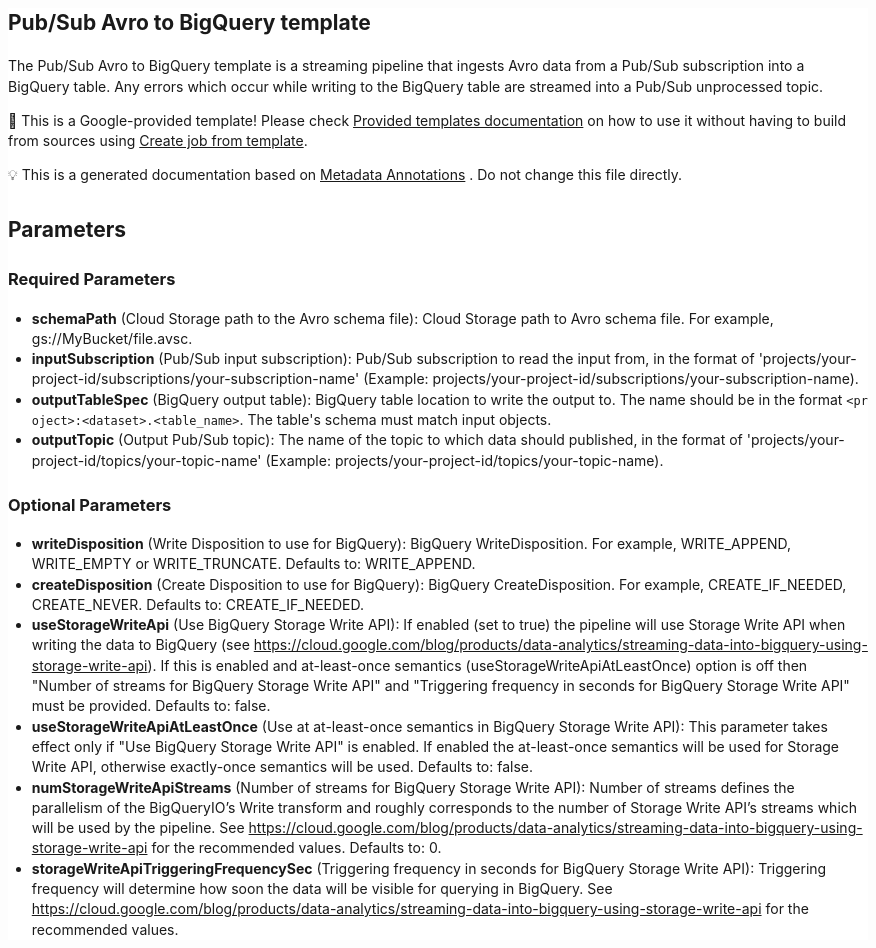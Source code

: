 
Pub/Sub Avro to BigQuery template
---
The Pub/Sub Avro to BigQuery template is a streaming pipeline that ingests Avro
data from a Pub/Sub subscription into a BigQuery table. Any errors which occur
while writing to the BigQuery table are streamed into a Pub/Sub unprocessed
topic.


:memo: This is a Google-provided template! Please
check [Provided templates documentation](https://cloud.google.com/dataflow/docs/guides/templates/provided/pubsub-avro-to-bigquery)
on how to use it without having to build from sources using [Create job from template](https://console.cloud.google.com/dataflow/createjob?template=PubSub_Avro_to_BigQuery).

:bulb: This is a generated documentation based
on [Metadata Annotations](https://github.com/GoogleCloudPlatform/DataflowTemplates#metadata-annotations)
. Do not change this file directly.

## Parameters

### Required Parameters

* **schemaPath** (Cloud Storage path to the Avro schema file): Cloud Storage path to Avro schema file. For example, gs://MyBucket/file.avsc.
* **inputSubscription** (Pub/Sub input subscription): Pub/Sub subscription to read the input from, in the format of 'projects/your-project-id/subscriptions/your-subscription-name' (Example: projects/your-project-id/subscriptions/your-subscription-name).
* **outputTableSpec** (BigQuery output table): BigQuery table location to write the output to. The name should be in the format `<project>:<dataset>.<table_name>`. The table's schema must match input objects.
* **outputTopic** (Output Pub/Sub topic): The name of the topic to which data should published, in the format of 'projects/your-project-id/topics/your-topic-name' (Example: projects/your-project-id/topics/your-topic-name).

### Optional Parameters

* **writeDisposition** (Write Disposition to use for BigQuery): BigQuery WriteDisposition. For example, WRITE_APPEND, WRITE_EMPTY or WRITE_TRUNCATE. Defaults to: WRITE_APPEND.
* **createDisposition** (Create Disposition to use for BigQuery): BigQuery CreateDisposition. For example, CREATE_IF_NEEDED, CREATE_NEVER. Defaults to: CREATE_IF_NEEDED.
* **useStorageWriteApi** (Use BigQuery Storage Write API): If enabled (set to true) the pipeline will use Storage Write API when writing the data to BigQuery (see https://cloud.google.com/blog/products/data-analytics/streaming-data-into-bigquery-using-storage-write-api). If this is enabled and at-least-once semantics (useStorageWriteApiAtLeastOnce) option is off then "Number of streams for BigQuery Storage Write API" and "Triggering frequency in seconds for BigQuery Storage Write API" must be provided. Defaults to: false.
* **useStorageWriteApiAtLeastOnce** (Use at at-least-once semantics in BigQuery Storage Write API): This parameter takes effect only if "Use BigQuery Storage Write API" is enabled. If enabled the at-least-once semantics will be used for Storage Write API, otherwise exactly-once semantics will be used. Defaults to: false.
* **numStorageWriteApiStreams** (Number of streams for BigQuery Storage Write API): Number of streams defines the parallelism of the BigQueryIO’s Write transform and roughly corresponds to the number of Storage Write API’s streams which will be used by the pipeline. See https://cloud.google.com/blog/products/data-analytics/streaming-data-into-bigquery-using-storage-write-api for the recommended values. Defaults to: 0.
* **storageWriteApiTriggeringFrequencySec** (Triggering frequency in seconds for BigQuery Storage Write API): Triggering frequency will determine how soon the data will be visible for querying in BigQuery. See https://cloud.google.com/blog/products/data-analytics/streaming-data-into-bigquery-using-storage-write-api for the recommended values.
